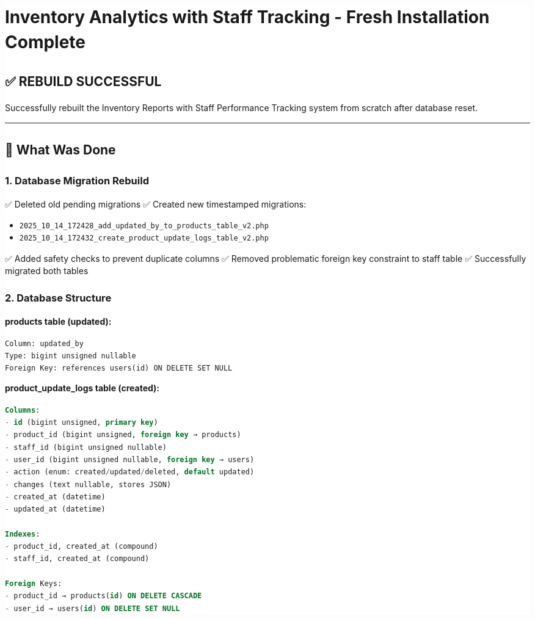 # Inventory Analytics with Staff Tracking - Fresh Installation Complete

## ✅ **REBUILD SUCCESSFUL**

Successfully rebuilt the Inventory Reports with Staff Performance Tracking system from scratch after database reset.

---

## 🔄 **What Was Done**

### **1. Database Migration Rebuild**
✅ Deleted old pending migrations
✅ Created new timestamped migrations:
- `2025_10_14_172428_add_updated_by_to_products_table_v2.php`
- `2025_10_14_172432_create_product_update_logs_table_v2.php`

✅ Added safety checks to prevent duplicate columns
✅ Removed problematic foreign key constraint to staff table
✅ Successfully migrated both tables

### **2. Database Structure**

**products table (updated):**
```
Column: updated_by
Type: bigint unsigned nullable
Foreign Key: references users(id) ON DELETE SET NULL
```

**product_update_logs table (created):**
```sql
Columns:
- id (bigint unsigned, primary key)
- product_id (bigint unsigned, foreign key → products)
- staff_id (bigint unsigned nullable)
- user_id (bigint unsigned nullable, foreign key → users)
- action (enum: created/updated/deleted, default updated)
- changes (text nullable, stores JSON)
- created_at (datetime)
- updated_at (datetime)

Indexes:
- product_id, created_at (compound)
- staff_id, created_at (compound)

Foreign Keys:
- product_id → products(id) ON DELETE CASCADE
- user_id → users(id) ON DELETE SET NULL
```
